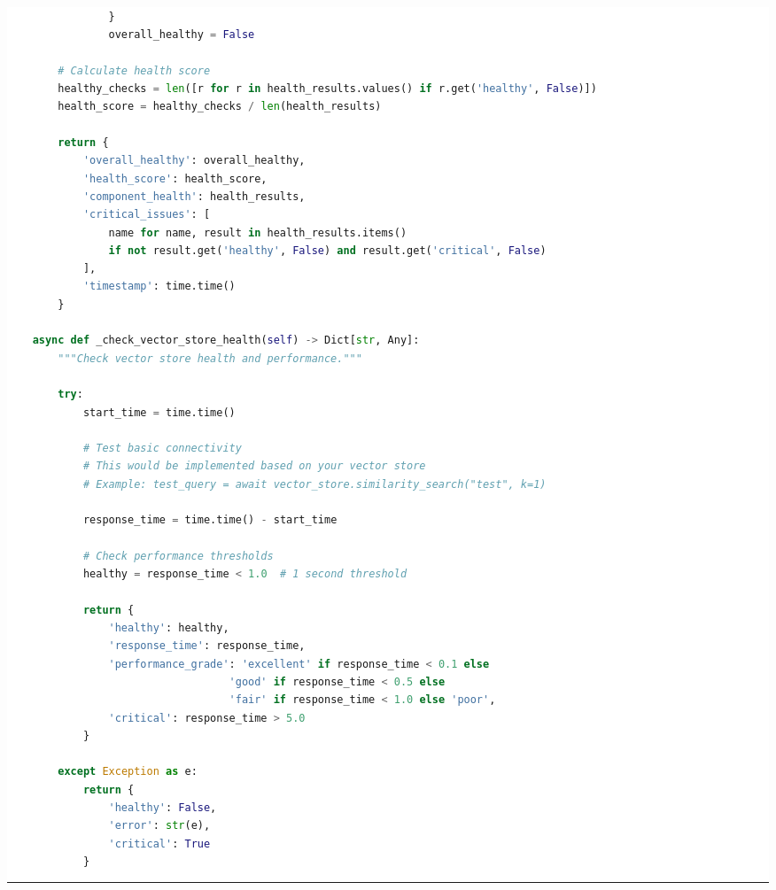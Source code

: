 ```python
                }
                overall_healthy = False
        
        # Calculate health score
        healthy_checks = len([r for r in health_results.values() if r.get('healthy', False)])
        health_score = healthy_checks / len(health_results)
        
        return {
            'overall_healthy': overall_healthy,
            'health_score': health_score,
            'component_health': health_results,
            'critical_issues': [
                name for name, result in health_results.items()
                if not result.get('healthy', False) and result.get('critical', False)
            ],
            'timestamp': time.time()
        }
    
    async def _check_vector_store_health(self) -> Dict[str, Any]:
        """Check vector store health and performance."""
        
        try:
            start_time = time.time()
            
            # Test basic connectivity
            # This would be implemented based on your vector store
            # Example: test_query = await vector_store.similarity_search("test", k=1)
            
            response_time = time.time() - start_time
            
            # Check performance thresholds
            healthy = response_time < 1.0  # 1 second threshold
            
            return {
                'healthy': healthy,
                'response_time': response_time,
                'performance_grade': 'excellent' if response_time < 0.1 else 
                                   'good' if response_time < 0.5 else 
                                   'fair' if response_time < 1.0 else 'poor',
                'critical': response_time > 5.0
            }
            
        except Exception as e:
            return {
                'healthy': False,
                'error': str(e),
                'critical': True
            }
```

---
